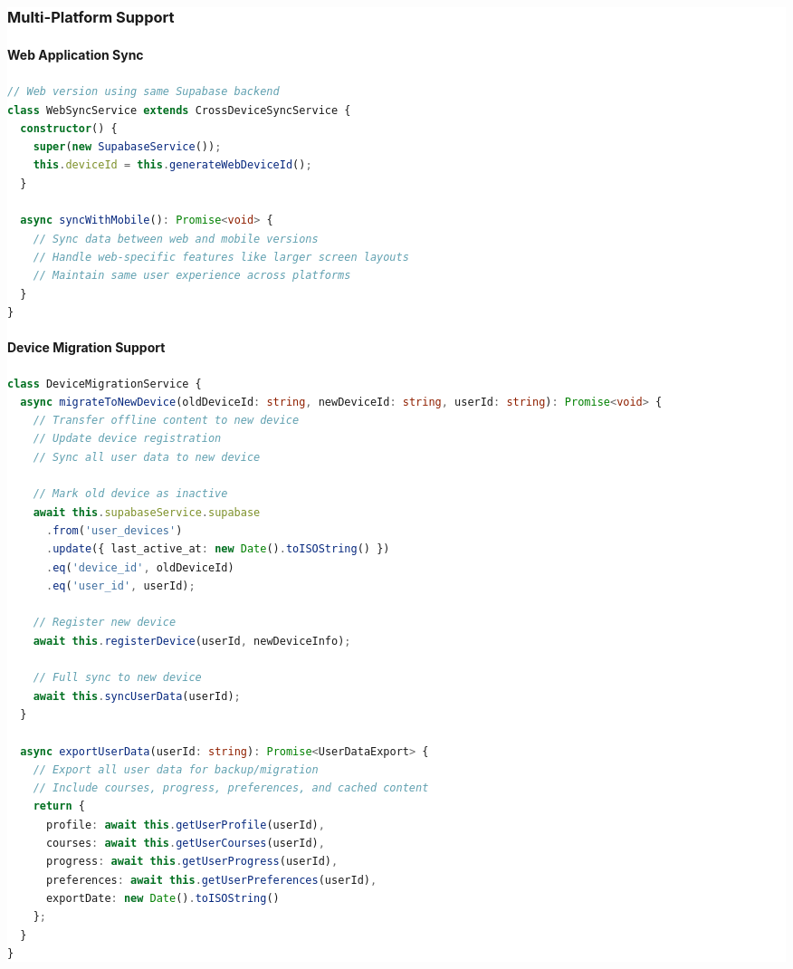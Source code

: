 ### Multi-Platform Support

#### Web Application Sync
```typescript
// Web version using same Supabase backend
class WebSyncService extends CrossDeviceSyncService {
  constructor() {
    super(new SupabaseService());
    this.deviceId = this.generateWebDeviceId();
  }
  
  async syncWithMobile(): Promise<void> {
    // Sync data between web and mobile versions
    // Handle web-specific features like larger screen layouts
    // Maintain same user experience across platforms
  }
}
```

#### Device Migration Support
```typescript
class DeviceMigrationService {
  async migrateToNewDevice(oldDeviceId: string, newDeviceId: string, userId: string): Promise<void> {
    // Transfer offline content to new device
    // Update device registration
    // Sync all user data to new device
    
    // Mark old device as inactive
    await this.supabaseService.supabase
      .from('user_devices')
      .update({ last_active_at: new Date().toISOString() })
      .eq('device_id', oldDeviceId)
      .eq('user_id', userId);
    
    // Register new device
    await this.registerDevice(userId, newDeviceInfo);
    
    // Full sync to new device
    await this.syncUserData(userId);
  }
  
  async exportUserData(userId: string): Promise<UserDataExport> {
    // Export all user data for backup/migration
    // Include courses, progress, preferences, and cached content
    return {
      profile: await this.getUserProfile(userId),
      courses: await this.getUserCourses(userId),
      progress: await this.getUserProgress(userId),
      preferences: await this.getUserPreferences(userId),
      exportDate: new Date().toISOString()
    };
  }
}
```
